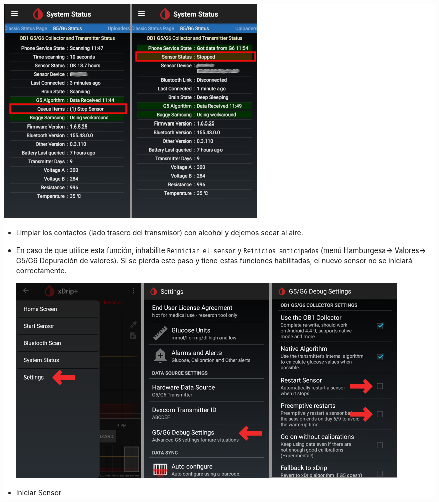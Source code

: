    ![xDrip+ Detener sensor Dexcom 2](../images/xDrip_Dexcom_StopSensor2.png)

* Limpiar los contactos (lado trasero del transmisor) con alcohol y dejemos secar al aire.

* En caso de que utilice esta función, inhabilite `Reiniciar el sensor` y `Reinicios anticipados` (menú Hamburgesa-> Valores-> G5/G6 Depuración de valores). Si se pierda este paso y tiene estas funciones habilitadas, el nuevo sensor no se iniciará correctamente.
   
   ![xDrip+ Reinicio preventivo](../images/xDrip_Dexcom_Restart.png)

* Iniciar Sensor
   